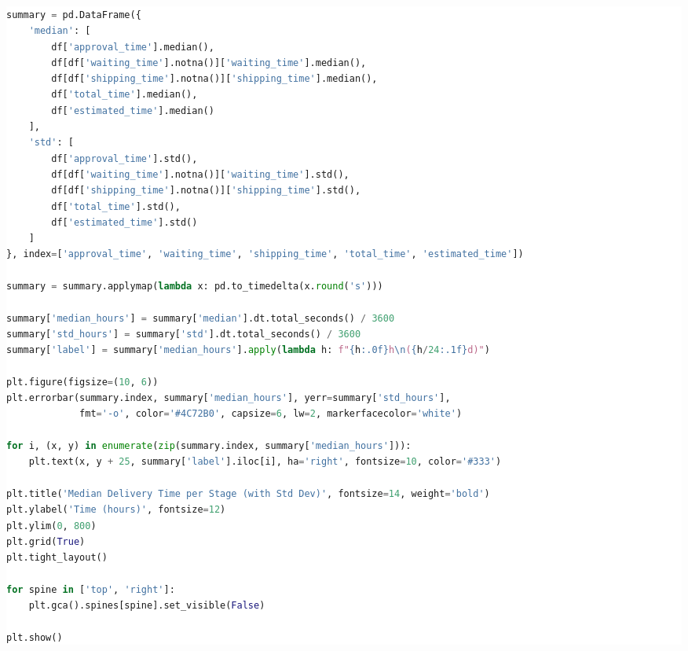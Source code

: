 ```python
summary = pd.DataFrame({
    'median': [
        df['approval_time'].median(),
        df[df['waiting_time'].notna()]['waiting_time'].median(),
        df[df['shipping_time'].notna()]['shipping_time'].median(),
        df['total_time'].median(),
        df['estimated_time'].median()
    ],
    'std': [
        df['approval_time'].std(),
        df[df['waiting_time'].notna()]['waiting_time'].std(),
        df[df['shipping_time'].notna()]['shipping_time'].std(),
        df['total_time'].std(),
        df['estimated_time'].std()
    ]
}, index=['approval_time', 'waiting_time', 'shipping_time', 'total_time', 'estimated_time'])

summary = summary.applymap(lambda x: pd.to_timedelta(x.round('s')))

summary['median_hours'] = summary['median'].dt.total_seconds() / 3600
summary['std_hours'] = summary['std'].dt.total_seconds() / 3600
summary['label'] = summary['median_hours'].apply(lambda h: f"{h:.0f}h\n({h/24:.1f}d)")

plt.figure(figsize=(10, 6))
plt.errorbar(summary.index, summary['median_hours'], yerr=summary['std_hours'],
             fmt='-o', color='#4C72B0', capsize=6, lw=2, markerfacecolor='white')

for i, (x, y) in enumerate(zip(summary.index, summary['median_hours'])):
    plt.text(x, y + 25, summary['label'].iloc[i], ha='right', fontsize=10, color='#333')

plt.title('Median Delivery Time per Stage (with Std Dev)', fontsize=14, weight='bold')
plt.ylabel('Time (hours)', fontsize=12)
plt.ylim(0, 800)
plt.grid(True)
plt.tight_layout()

for spine in ['top', 'right']:
    plt.gca().spines[spine].set_visible(False)

plt.show()
```
<center>